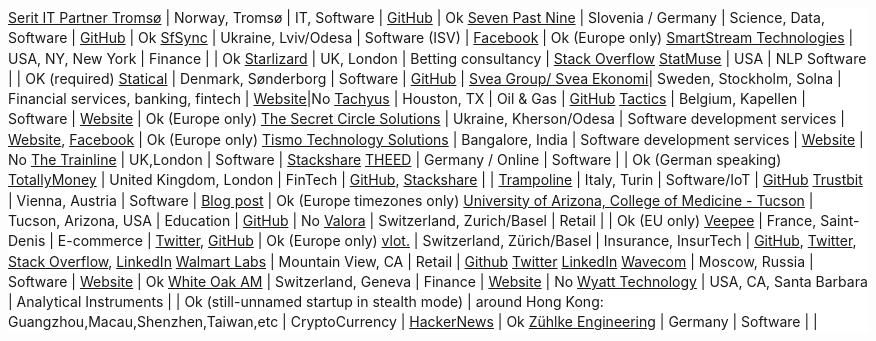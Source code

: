 [Serit IT Partner Tromsø](https://serit.no/kontor/tromso/) | Norway, Tromsø | IT, Software | [GitHub](https://github.com/serit) | Ok
[Seven Past Nine](https://sevenpastnine.com/) | Slovenia / Germany | Science, Data, Software | [GitHub](https://github.com/sevenpastnine) | Ok
[SfSync](https://sfsync.online/) | Ukraine, Lviv/Odesa | Software (ISV) | [Facebook](https://www.facebook.com/sfsync/) | Ok (Europe only)
[SmartStream Technologies](https://www.smartstream-stp.com/) | USA, NY, New York | Finance | | Ok
[Starlizard](https://www.starlizard.com/) | UK, London | Betting consultancy | [Stack Overflow](https://stackoverflow.com/jobs/companies/starlizard)
[StatMuse](https://statmuse.com/) | USA | NLP Software | | OK (required)
[Statical](https://www.stati-cal.com/) | Denmark, Sønderborg | Software | [GitHub](https://github.com/Statical/) | 
[Svea Group/ Svea Ekonomi](https://svea.com/)| Sweden, Stockholm, Solna | Financial services, banking, fintech | [Website](http://career.svea.com/)|No
[Tachyus](https://www.tachyus.com) | Houston, TX | Oil & Gas | [GitHub](https://github.com/tachyus)
[Tactics](https://www.tactics.be) | Belgium, Kapellen | Software | [Website](https://www.tactics.be) | Ok (Europe only)
[The Secret Circle Solutions](https://secretcircle.solutions/) | Ukraine, Kherson/Odesa | Software development services | [Website](https://secretcircle.solutions/), [Facebook](https://www.facebook.com/scrtcrcl/) | Ok (Europe only)
[Tismo Technology Solutions](https://www.tismotech.com) | Bangalore, India | Software development services | [Website](https://www.tismotech.com) | No 
[The Trainline](https://www.thetrainline.com) | UK,London | Software | [Stackshare](https://stackshare.io/trainline)
[THEED](https://www.theed.technology) | Germany / Online | Software | | Ok (German speaking)
[TotallyMoney](https://www.totallymoney.com) | United Kingdom, London | FinTech | [GitHub](https://github.com/totallymoney), [Stackshare](https://stackshare.io/totallymoney-com/totallymoney-com) | |
[Trampoline](https://trampolineup.com) | Italy, Turin | Software/IoT | [GitHub](https://github.com/kiotlog)
[Trustbit](https://trustbit.tech/) | Vienna, Austria | Software | [Blog post](https://trustbit.tech/blog/2020/08/09/introduction-to-functional-programming-in-f-sharp-table-of-contents) | Ok (Europe timezones only)
[University of Arizona, College of Medicine - Tucson](https://medicine.arizona.edu/) | Tucson, Arizona, USA | Education | [GitHub](https://github.com/UACOMTucson) | No
[Valora](https://www.valora.com/en/) | Switzerland, Zurich/Basel | Retail | | Ok (EU only)
[Veepee](https://www.veepee.com) | France, Saint-Denis | E-commerce | [Twitter](https://twitter.com/veepeetech_), [GitHub](https://github.com/veepee-oss) | Ok (Europe only)
[vlot.](https://www.vlot.ch) | Switzerland, Zürich/Basel | Insurance, InsurTech | [GitHub](https://github.com/vlot), [Twitter](https://twitter.com/vlotltd), [Stack Overflow](https://stackoverflow.com/jobs/companies/vlot), [LinkedIn](https://www.linkedin.com/company/vlot-ltd)
[Walmart Labs](https://www.walmartlabs.com) | Mountain View, CA | Retail | [Github](https://github.com/walmartlabs) [Twitter](https://twitter.com/WalmartLabs) [LinkedIn](https://www.linkedin.com/company/walmart-labs)
[Wavecom](https://wavecom.io) | Moscow, Russia | Software | [Website](https://wavecom.io/) | Ok
[White Oak AM](https://www.whiteoakam.com/) | Switzerland, Geneva | Finance | [Website](https://www.whiteoakam.com/) | No
[Wyatt Technology](https://www.wyatt.com/) | USA, CA, Santa Barbara | Analytical Instruments |  | Ok
(still-unnamed startup in stealth mode) | around Hong Kong: Guangzhou,Macau,Shenzhen,Taiwan,etc | CryptoCurrency | [HackerNews](https://news.ycombinator.com/item?id=20326739) | Ok
[Zühlke Engineering](https://www.zuehlke.com/) | Germany | Software | | 
